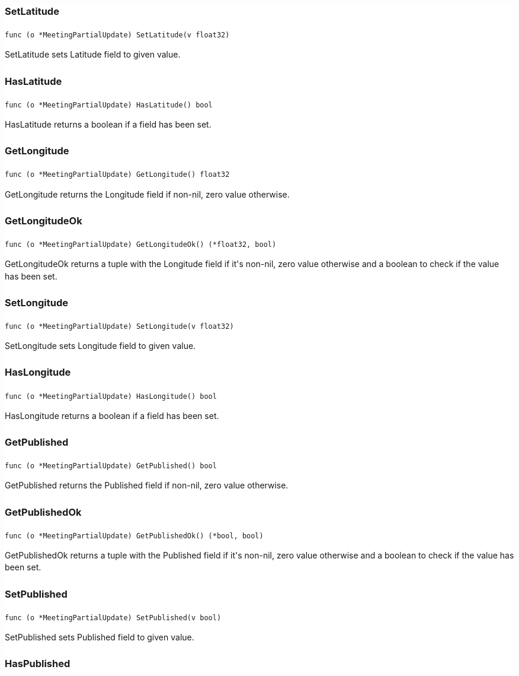 ### SetLatitude

`func (o *MeetingPartialUpdate) SetLatitude(v float32)`

SetLatitude sets Latitude field to given value.

### HasLatitude

`func (o *MeetingPartialUpdate) HasLatitude() bool`

HasLatitude returns a boolean if a field has been set.

### GetLongitude

`func (o *MeetingPartialUpdate) GetLongitude() float32`

GetLongitude returns the Longitude field if non-nil, zero value otherwise.

### GetLongitudeOk

`func (o *MeetingPartialUpdate) GetLongitudeOk() (*float32, bool)`

GetLongitudeOk returns a tuple with the Longitude field if it's non-nil, zero value otherwise
and a boolean to check if the value has been set.

### SetLongitude

`func (o *MeetingPartialUpdate) SetLongitude(v float32)`

SetLongitude sets Longitude field to given value.

### HasLongitude

`func (o *MeetingPartialUpdate) HasLongitude() bool`

HasLongitude returns a boolean if a field has been set.

### GetPublished

`func (o *MeetingPartialUpdate) GetPublished() bool`

GetPublished returns the Published field if non-nil, zero value otherwise.

### GetPublishedOk

`func (o *MeetingPartialUpdate) GetPublishedOk() (*bool, bool)`

GetPublishedOk returns a tuple with the Published field if it's non-nil, zero value otherwise
and a boolean to check if the value has been set.

### SetPublished

`func (o *MeetingPartialUpdate) SetPublished(v bool)`

SetPublished sets Published field to given value.

### HasPublished
